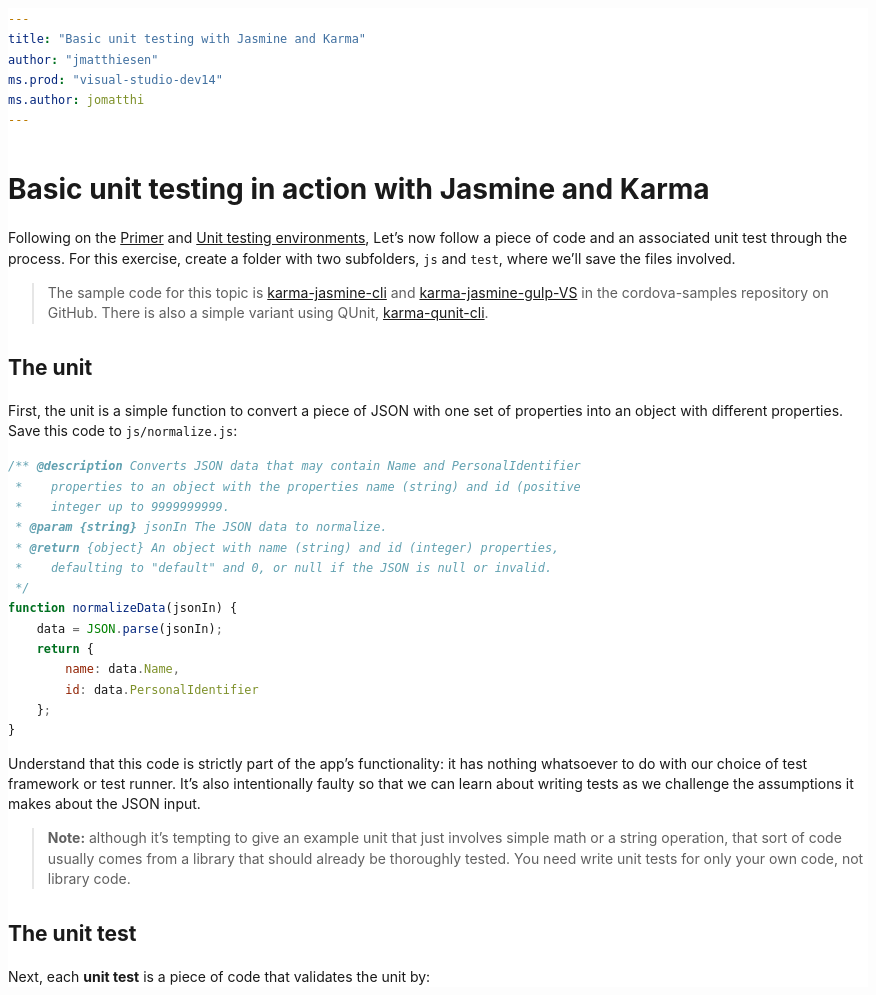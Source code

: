 ```yaml
---
title: "Basic unit testing with Jasmine and Karma"
author: "jmatthiesen"
ms.prod: "visual-studio-dev14"
ms.author: jomatthi
---
```


# Basic unit testing in action with Jasmine and Karma

Following on the [Primer](unit-test-primer.md) and [Unit testing environments](unit-testing-environments.md), Let’s now follow a piece of code and an associated unit test through the process. For this exercise, create a folder with two subfolders, ```js``` and ```test```, where we’ll save the files involved.

> The sample code for this topic is [karma-jasmine-cli](https://github.com/Microsoft/cordova-samples/tree/master/unit-testing/karma-jasmine-cli) and [karma-jasmine-gulp-VS](https://github.com/Microsoft/cordova-samples/tree/master/unit-testing/karma-jasmine-gulp-VS) in the cordova-samples repository on GitHub. There is also a simple variant using QUnit, [karma-qunit-cli](https://github.com/Microsoft/cordova-samples/tree/master/unit-testing/karma-qunit-cli).

## The unit
First, the unit is a simple function to convert a piece of JSON with one set of properties into an object with different properties. Save this code to ```js/normalize.js```:

```javascript
/** @description Converts JSON data that may contain Name and PersonalIdentifier 
 *    properties to an object with the properties name (string) and id (positive 
 *    integer up to 9999999999.
 * @param {string} jsonIn The JSON data to normalize.
 * @return {object} An object with name (string) and id (integer) properties,
 *    defaulting to "default" and 0, or null if the JSON is null or invalid.
 */
function normalizeData(jsonIn) {
    data = JSON.parse(jsonIn);
    return {
        name: data.Name,
        id: data.PersonalIdentifier
    };
}
```

Understand that this code is strictly part of the app’s functionality: it has nothing whatsoever to do with our choice of test framework or test runner. It’s also intentionally faulty so that we can learn about writing tests as we challenge the assumptions it makes about the JSON input.

>**Note:** although it’s tempting to give an example unit that just involves simple math or a string operation, that sort of code usually comes from a library that should already be thoroughly tested. You need write unit tests for only your own code, not library code.

## The unit test
Next, each **unit test** is a piece of code that validates the unit by:
